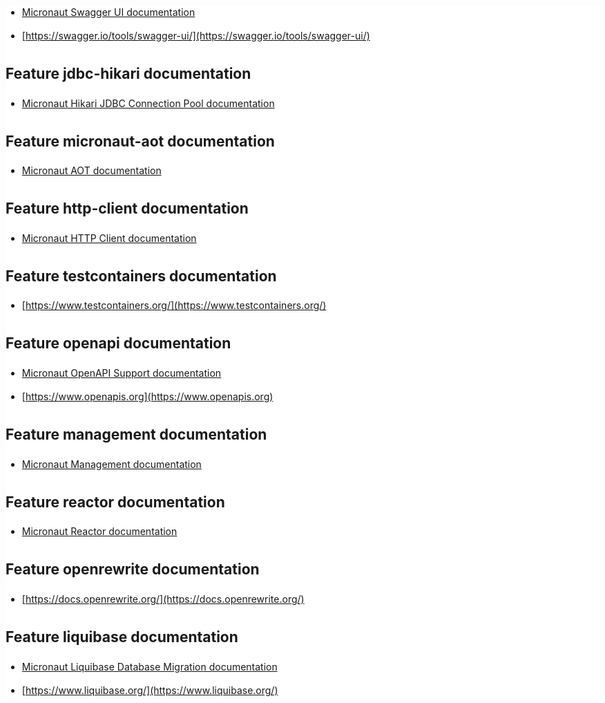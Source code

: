 - [Micronaut Swagger UI documentation](https://micronaut-projects.github.io/micronaut-openapi/latest/guide/index.html)

- [https://swagger.io/tools/swagger-ui/](https://swagger.io/tools/swagger-ui/)


## Feature jdbc-hikari documentation

- [Micronaut Hikari JDBC Connection Pool documentation](https://micronaut-projects.github.io/micronaut-sql/latest/guide/index.html#jdbc)


## Feature micronaut-aot documentation

- [Micronaut AOT documentation](https://micronaut-projects.github.io/micronaut-aot/latest/guide/)


## Feature http-client documentation

- [Micronaut HTTP Client documentation](https://docs.micronaut.io/latest/guide/index.html#nettyHttpClient)


## Feature testcontainers documentation

- [https://www.testcontainers.org/](https://www.testcontainers.org/)


## Feature openapi documentation

- [Micronaut OpenAPI Support documentation](https://micronaut-projects.github.io/micronaut-openapi/latest/guide/index.html)

- [https://www.openapis.org](https://www.openapis.org)


## Feature management documentation

- [Micronaut Management documentation](https://docs.micronaut.io/latest/guide/index.html#management)


## Feature reactor documentation

- [Micronaut Reactor documentation](https://micronaut-projects.github.io/micronaut-reactor/snapshot/guide/index.html)


## Feature openrewrite documentation

- [https://docs.openrewrite.org/](https://docs.openrewrite.org/)


## Feature liquibase documentation

- [Micronaut Liquibase Database Migration documentation](https://micronaut-projects.github.io/micronaut-liquibase/latest/guide/index.html)

- [https://www.liquibase.org/](https://www.liquibase.org/)


